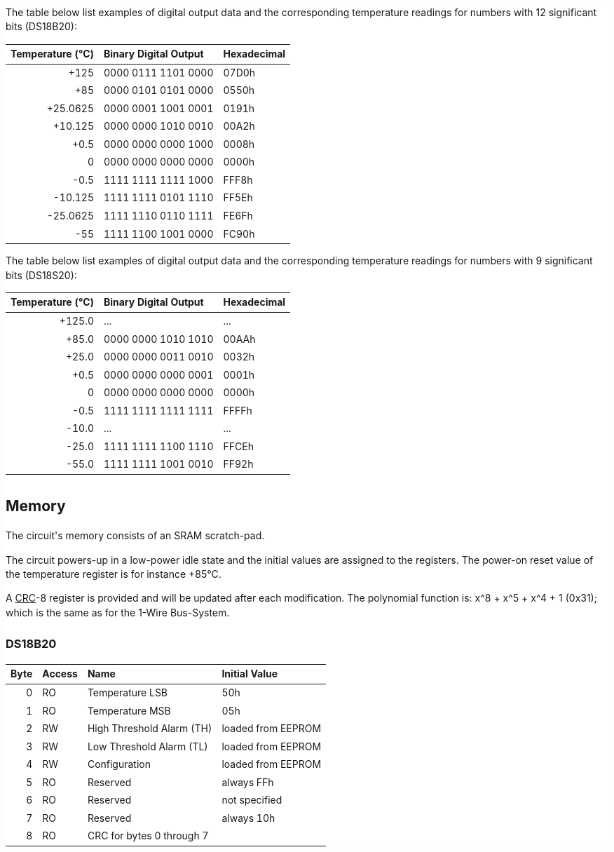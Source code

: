 The table below list examples of digital output data and the corresponding temperature readings for numbers with 12 significant bits (DS18B20):

Temperature (°C) | Binary Digital Output | Hexadecimal
---: | :--- | :---
+125 | 0000 0111 1101 0000 | 07D0h
+85 | 0000 0101 0101 0000 | 0550h
+25.0625 | 0000 0001 1001 0001 | 0191h
+10.125 | 0000 0000 1010 0010 | 00A2h
+0.5 | 0000 0000 0000 1000 | 0008h
0 | 0000 0000 0000 0000 | 0000h
-0.5 | 1111 1111 1111 1000 | FFF8h
-10.125 | 1111 1111 0101 1110 | FF5Eh
-25.0625 | 1111 1110 0110 1111 | FE6Fh
-55 | 1111 1100 1001 0000 | FC90h

The table below list examples of digital output data and the corresponding temperature readings for numbers with 9 significant bits (DS18S20):

Temperature (°C) | Binary Digital Output | Hexadecimal
---: | :--- | :---
+125.0 | ... | ...
+85.0 | 0000 0000 1010 1010 | 00AAh
+25.0 | 0000 0000 0011 0010 | 0032h
+0.5 | 0000 0000 0000 0001 | 0001h
0 | 0000 0000 0000 0000 | 0000h
-0.5 | 1111 1111 1111 1111 | FFFFh
-10.0 | ... | ...
-25.0 | 1111 1111 1100 1110 | FFCEh
-55.0 | 1111 1111 1001 0010 | FF92h

## Memory

The circuit's memory consists of an SRAM scratch-pad.

The circuit powers-up in a low-power idle state and the initial values are assigned to the registers. The  power-on reset value of the temperature register is for instance +85°C.

A [CRC](https://en.wikipedia.org/wiki/Cyclic_redundancy_check)-8 register is provided and will be updated after each modification. The polynomial function is: x^8 + x^5 + x^4 + 1 (0x31); which is the same as for the 1-Wire Bus-System. 

### DS18B20

Byte | Access | Name | Initial Value
---: | :--- | :--- | :---
 0 | RO | Temperature LSB | 50h
 1 | RO | Temperature MSB | 05h
 2 | RW | High Threshold Alarm (TH) | loaded from EEPROM
 3 | RW | Low Threshold Alarm (TL) | loaded from EEPROM
 4 | RW | Configuration | loaded from EEPROM
 5 | RO | Reserved | always FFh
 6 | RO | Reserved | not specified
 7 | RO | Reserved | always 10h
 8 | RO | CRC for bytes 0 through 7
